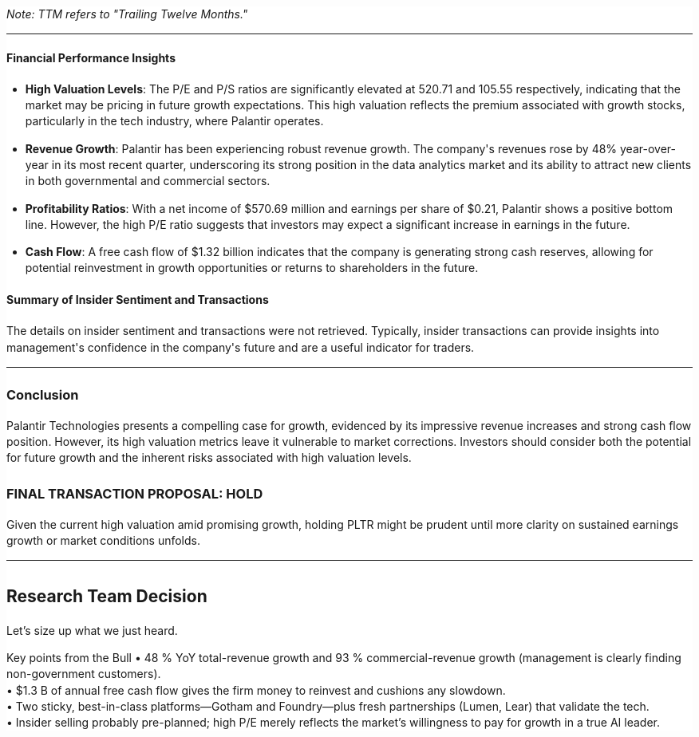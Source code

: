 *Note: TTM refers to "Trailing Twelve Months."*

---

#### Financial Performance Insights
- **High Valuation Levels**: The P/E and P/S ratios are significantly elevated at 520.71 and 105.55 respectively, indicating that the market may be pricing in future growth expectations. This high valuation reflects the premium associated with growth stocks, particularly in the tech industry, where Palantir operates.
  
- **Revenue Growth**: Palantir has been experiencing robust revenue growth. The company's revenues rose by 48% year-over-year in its most recent quarter, underscoring its strong position in the data analytics market and its ability to attract new clients in both governmental and commercial sectors.

- **Profitability Ratios**: With a net income of $570.69 million and earnings per share of $0.21, Palantir shows a positive bottom line. However, the high P/E ratio suggests that investors may expect a significant increase in earnings in the future.

- **Cash Flow**: A free cash flow of $1.32 billion indicates that the company is generating strong cash reserves, allowing for potential reinvestment in growth opportunities or returns to shareholders in the future.

#### Summary of Insider Sentiment and Transactions
The details on insider sentiment and transactions were not retrieved. Typically, insider transactions can provide insights into management's confidence in the company's future and are a useful indicator for traders.

---

### Conclusion
Palantir Technologies presents a compelling case for growth, evidenced by its impressive revenue increases and strong cash flow position. However, its high valuation metrics leave it vulnerable to market corrections. Investors should consider both the potential for future growth and the inherent risks associated with high valuation levels.

### FINAL TRANSACTION PROPOSAL: **HOLD**
Given the current high valuation amid promising growth, holding PLTR might be prudent until more clarity on sustained earnings growth or market conditions unfolds.

---

## Research Team Decision

Let’s size up what we just heard.

Key points from the Bull
• 48 % YoY total-revenue growth and 93 % commercial-revenue growth (management is clearly finding non-government customers).  
• $1.3 B of annual free cash flow gives the firm money to reinvest and cushions any slowdown.  
• Two sticky, best-in-class platforms—Gotham and Foundry—plus fresh partnerships (Lumen, Lear) that validate the tech.  
• Insider selling probably pre-planned; high P/E merely reflects the market’s willingness to pay for growth in a true AI leader.
